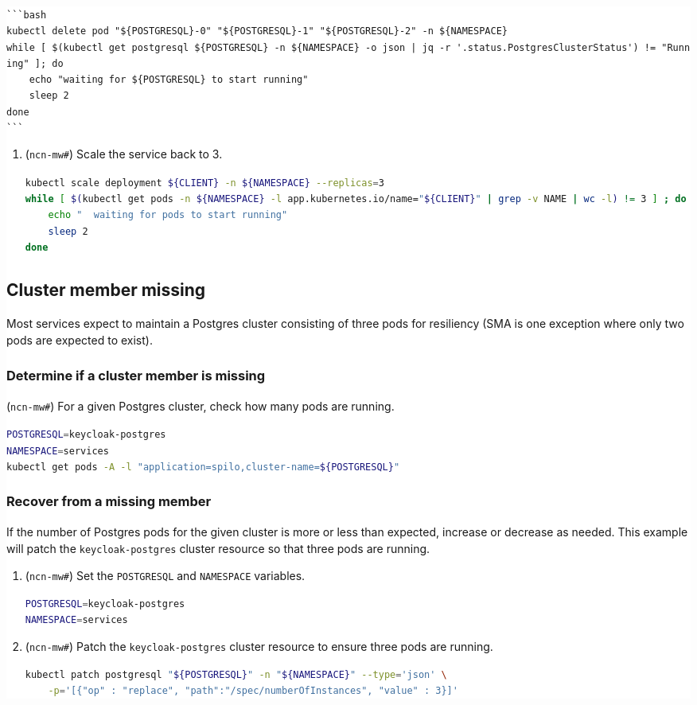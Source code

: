     ```bash
    kubectl delete pod "${POSTGRESQL}-0" "${POSTGRESQL}-1" "${POSTGRESQL}-2" -n ${NAMESPACE}
    while [ $(kubectl get postgresql ${POSTGRESQL} -n ${NAMESPACE} -o json | jq -r '.status.PostgresClusterStatus') != "Running" ]; do
        echo "waiting for ${POSTGRESQL} to start running"
        sleep 2
    done
    ```

1. (`ncn-mw#`) Scale the service back to 3.

    ```bash
    kubectl scale deployment ${CLIENT} -n ${NAMESPACE} --replicas=3
    while [ $(kubectl get pods -n ${NAMESPACE} -l app.kubernetes.io/name="${CLIENT}" | grep -v NAME | wc -l) != 3 ] ; do
        echo "  waiting for pods to start running"
        sleep 2
    done
    ```

## Cluster member missing

Most services expect to maintain a Postgres cluster consisting of three pods for resiliency (SMA is one exception where only two pods are expected to exist).

### Determine if a cluster member is missing

(`ncn-mw#`) For a given Postgres cluster, check how many pods are running.

```bash
POSTGRESQL=keycloak-postgres
NAMESPACE=services
kubectl get pods -A -l "application=spilo,cluster-name=${POSTGRESQL}"
```

### Recover from a missing member

If the number of Postgres pods for the given cluster is more or less than expected, increase or decrease as needed. This example will patch
the `keycloak-postgres` cluster resource so that three pods are running.

1. (`ncn-mw#`) Set the `POSTGRESQL` and `NAMESPACE` variables.

    ```bash
    POSTGRESQL=keycloak-postgres
    NAMESPACE=services
    ```

1. (`ncn-mw#`) Patch the `keycloak-postgres` cluster resource to ensure three pods are running.

    ```bash
    kubectl patch postgresql "${POSTGRESQL}" -n "${NAMESPACE}" --type='json' \
        -p='[{"op" : "replace", "path":"/spec/numberOfInstances", "value" : 3}]'
    ```
